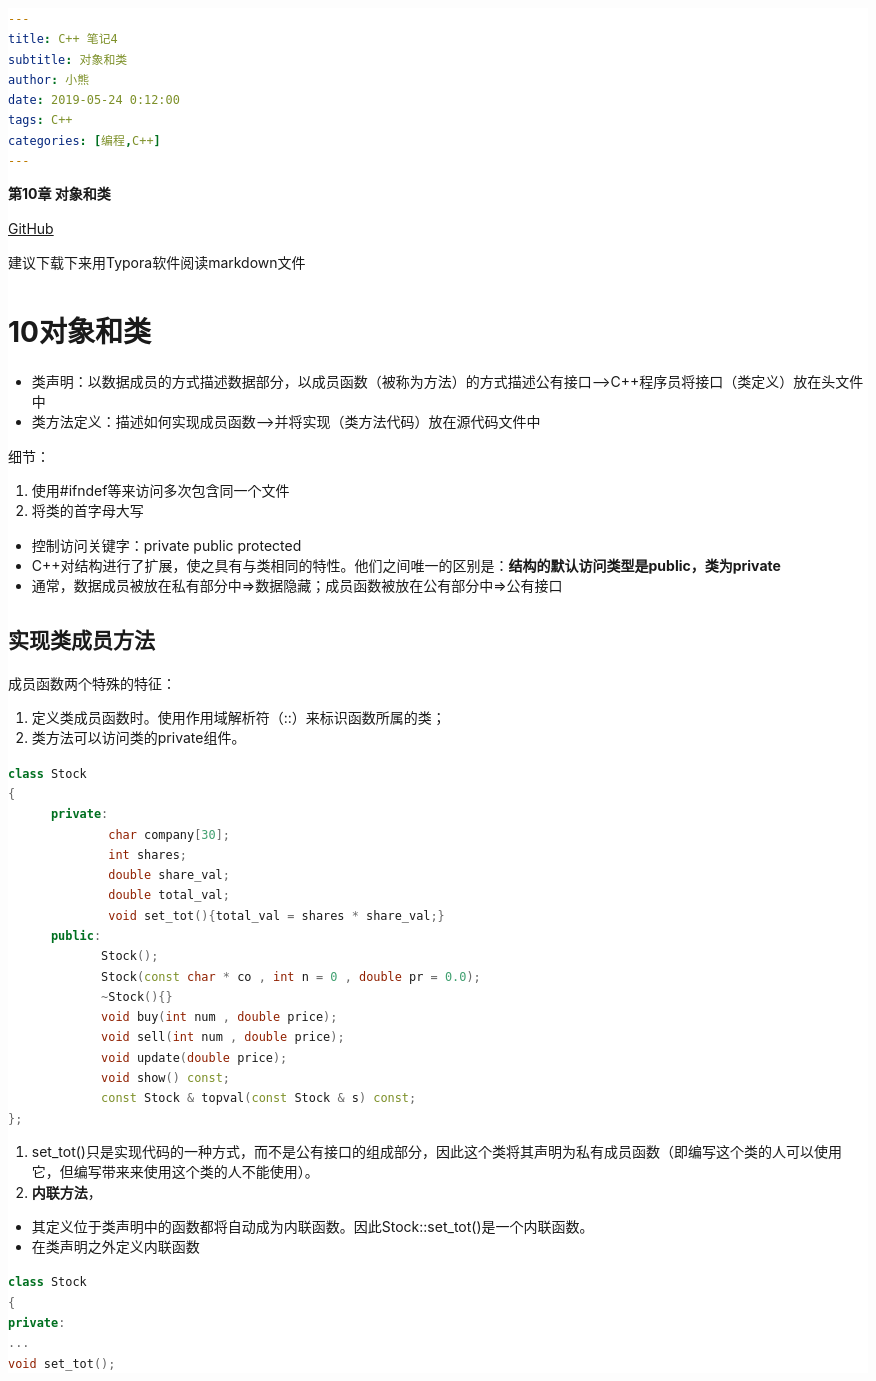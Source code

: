```yaml
---
title: C++ 笔记4
subtitle: 对象和类
author: 小熊
date: 2019-05-24 0:12:00
tags: C++
categories: [编程,C++]
---
```


**第10章 对象和类**

[GitHub](https://github.com/littlebearsama/C-plusplus-notes-chinese-/tree/master/4.对象和类)

建议下载下来用Typora软件阅读markdown文件



# 10对象和类

* 类声明：以数据成员的方式描述数据部分，以成员函数（被称为方法）的方式描述公有接口-->C++程序员将接口（类定义）放在头文件中
* 类方法定义：描述如何实现成员函数-->并将实现（类方法代码）放在源代码文件中

细节：
1. 使用#ifndef等来访问多次包含同一个文件
2. 将类的首字母大写

* 控制访问关键字：private public protected
* C++对结构进行了扩展，使之具有与类相同的特性。他们之间唯一的区别是：**结构的默认访问类型是public，类为private**
* 通常，数据成员被放在私有部分中=>数据隐藏；成员函数被放在公有部分中=>公有接口
## 实现类成员方法
成员函数两个特殊的特征：
1. 定义类成员函数时。使用作用域解析符（::）来标识函数所属的类；
2. 类方法可以访问类的private组件。

```C++
class Stock
{
      private:
              char company[30];
              int shares;
              double share_val;
              double total_val;
              void set_tot(){total_val = shares * share_val;}
      public:
             Stock();              
             Stock(const char * co , int n = 0 , double pr = 0.0);
             ~Stock(){}
             void buy(int num , double price);
             void sell(int num , double price);
             void update(double price);
             void show() const;
             const Stock & topval(const Stock & s) const;
};
```
1. set_tot()只是实现代码的一种方式，而不是公有接口的组成部分，因此这个类将其声明为私有成员函数（即编写这个类的人可以使用它，但编写带来来使用这个类的人不能使用）。
2. **内联方法**，
* 其定义位于类声明中的函数都将自动成为内联函数。因此Stock::set_tot()是一个内联函数。
* 在类声明之外定义内联函数
```C++
class Stock
{
private:
...
void set_tot();
```